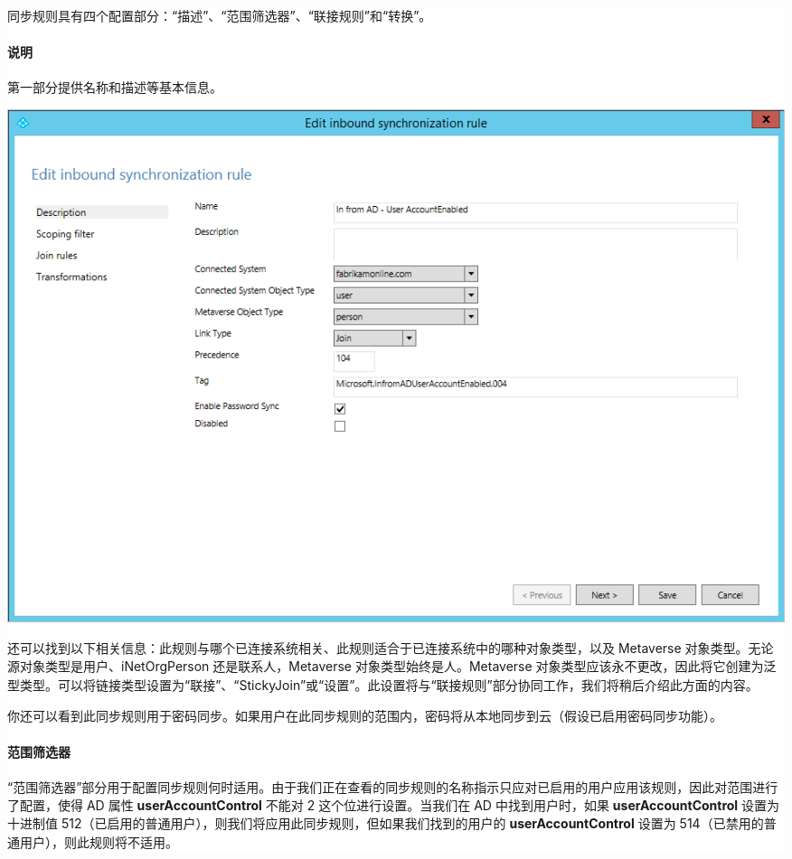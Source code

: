 同步规则具有四个配置部分：“描述”、“范围筛选器”、“联接规则”和“转换”。

#### 说明

第一部分提供名称和描述等基本信息。

![编辑入站同步规则](./media/active-directory-aadconnectsync-understanding-default-configuration/syncruledescription.png)

还可以找到以下相关信息：此规则与哪个已连接系统相关、此规则适合于已连接系统中的哪种对象类型，以及 Metaverse 对象类型。无论源对象类型是用户、iNetOrgPerson 还是联系人，Metaverse 对象类型始终是人。Metaverse 对象类型应该永不更改，因此将它创建为泛型类型。可以将链接类型设置为“联接”、“StickyJoin”或“设置”。此设置将与“联接规则”部分协同工作，我们将稍后介绍此方面的内容。

你还可以看到此同步规则用于密码同步。如果用户在此同步规则的范围内，密码将从本地同步到云（假设已启用密码同步功能）。

#### 范围筛选器

“范围筛选器”部分用于配置同步规则何时适用。由于我们正在查看的同步规则的名称指示只应对已启用的用户应用该规则，因此对范围进行了配置，使得 AD 属性 **userAccountControl** 不能对 2 这个位进行设置。当我们在 AD 中找到用户时，如果 **userAccountControl** 设置为十进制值 512（已启用的普通用户），则我们将应用此同步规则，但如果我们找到的用户的 **userAccountControl** 设置为 514（已禁用的普通用户），则此规则将不适用。
